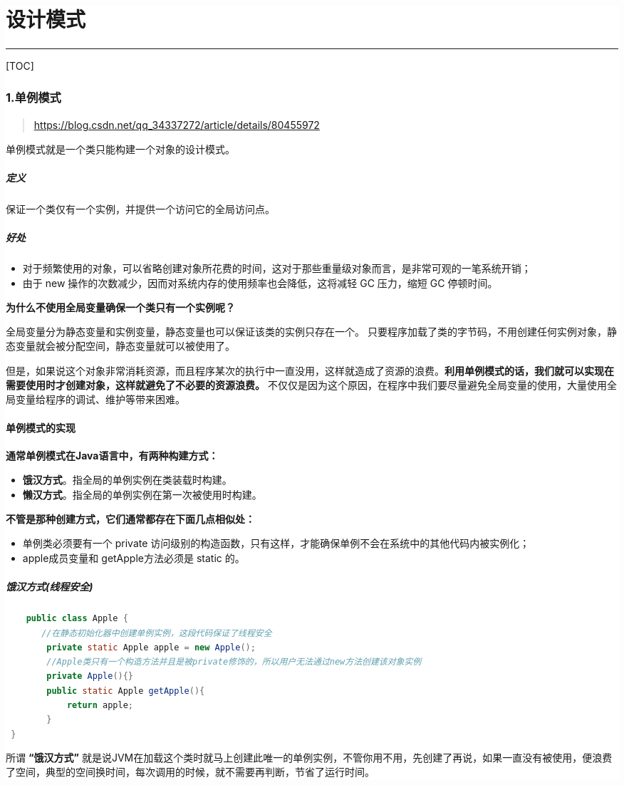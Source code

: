 # 设计模式

------

[TOC]

### 1.单例模式

> https://blog.csdn.net/qq_34337272/article/details/80455972

单例模式就是一个类只能构建一个对象的设计模式。

##### 定义

保证一个类仅有一个实例，并提供一个访问它的全局访问点。

##### 好处

- 对于频繁使用的对象，可以省略创建对象所花费的时间，这对于那些重量级对象而言，是非常可观的一笔系统开销；
- 由于 new 操作的次数减少，因而对系统内存的使用频率也会降低，这将减轻 GC 压力，缩短 GC 停顿时间。

**为什么不使用全局变量确保一个类只有一个实例呢？**

全局变量分为静态变量和实例变量，静态变量也可以保证该类的实例只存在一个。
只要程序加载了类的字节码，不用创建任何实例对象，静态变量就会被分配空间，静态变量就可以被使用了。

但是，如果说这个对象非常消耗资源，而且程序某次的执行中一直没用，这样就造成了资源的浪费。**利用单例模式的话，我们就可以实现在需要使用时才创建对象，这样就避免了不必要的资源浪费。** 不仅仅是因为这个原因，在程序中我们要尽量避免全局变量的使用，大量使用全局变量给程序的调试、维护等带来困难。

#### 单例模式的实现

**通常单例模式在Java语言中，有两种构建方式：**

- **饿汉方式**。指全局的单例实例在类装载时构建。
- **懒汉方式**。指全局的单例实例在第一次被使用时构建。

**不管是那种创建方式，它们通常都存在下面几点相似处：**

- 单例类必须要有一个 private 访问级别的构造函数，只有这样，才能确保单例不会在系统中的其他代码内被实例化；
- apple成员变量和 getApple方法必须是 static 的。

##### 饿汉方式(线程安全)

```java
    public class Apple {
       //在静态初始化器中创建单例实例，这段代码保证了线程安全
        private static Apple apple = new Apple();
        //Apple类只有一个构造方法并且是被private修饰的，所以用户无法通过new方法创建该对象实例
        private Apple(){}
        public static Apple getApple(){
            return apple;
        }
 }
```

所谓 **“饿汉方式”** 就是说JVM在加载这个类时就马上创建此唯一的单例实例，不管你用不用，先创建了再说，如果一直没有被使用，便浪费了空间，典型的空间换时间，每次调用的时候，就不需要再判断，节省了运行时间。
